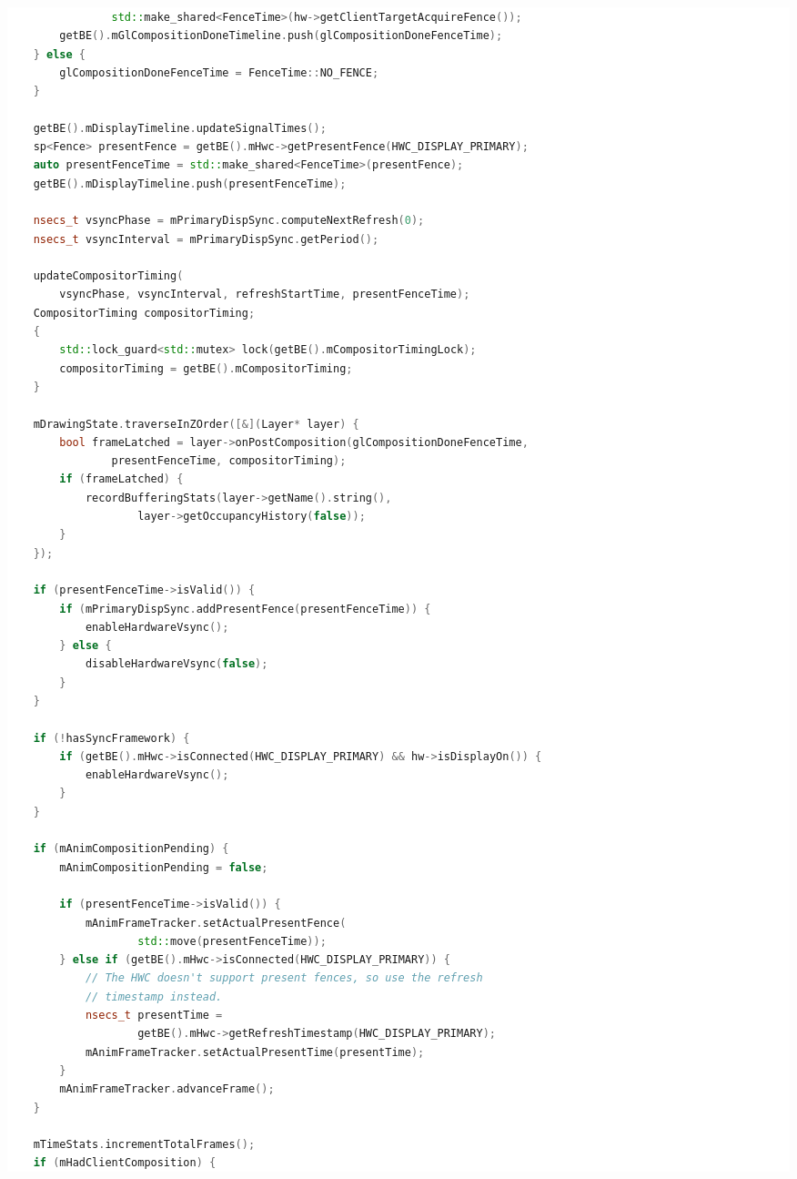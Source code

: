 ```cpp
                std::make_shared<FenceTime>(hw->getClientTargetAcquireFence());
        getBE().mGlCompositionDoneTimeline.push(glCompositionDoneFenceTime);
    } else {
        glCompositionDoneFenceTime = FenceTime::NO_FENCE;
    }

    getBE().mDisplayTimeline.updateSignalTimes();
    sp<Fence> presentFence = getBE().mHwc->getPresentFence(HWC_DISPLAY_PRIMARY);
    auto presentFenceTime = std::make_shared<FenceTime>(presentFence);
    getBE().mDisplayTimeline.push(presentFenceTime);

    nsecs_t vsyncPhase = mPrimaryDispSync.computeNextRefresh(0);
    nsecs_t vsyncInterval = mPrimaryDispSync.getPeriod();

    updateCompositorTiming(
        vsyncPhase, vsyncInterval, refreshStartTime, presentFenceTime);
    CompositorTiming compositorTiming;
    {
        std::lock_guard<std::mutex> lock(getBE().mCompositorTimingLock);
        compositorTiming = getBE().mCompositorTiming;
    }

    mDrawingState.traverseInZOrder([&](Layer* layer) {
        bool frameLatched = layer->onPostComposition(glCompositionDoneFenceTime,
                presentFenceTime, compositorTiming);
        if (frameLatched) {
            recordBufferingStats(layer->getName().string(),
                    layer->getOccupancyHistory(false));
        }
    });

    if (presentFenceTime->isValid()) {
        if (mPrimaryDispSync.addPresentFence(presentFenceTime)) {
            enableHardwareVsync();
        } else {
            disableHardwareVsync(false);
        }
    }

    if (!hasSyncFramework) {
        if (getBE().mHwc->isConnected(HWC_DISPLAY_PRIMARY) && hw->isDisplayOn()) {
            enableHardwareVsync();
        }
    }

    if (mAnimCompositionPending) {
        mAnimCompositionPending = false;

        if (presentFenceTime->isValid()) {
            mAnimFrameTracker.setActualPresentFence(
                    std::move(presentFenceTime));
        } else if (getBE().mHwc->isConnected(HWC_DISPLAY_PRIMARY)) {
            // The HWC doesn't support present fences, so use the refresh
            // timestamp instead.
            nsecs_t presentTime =
                    getBE().mHwc->getRefreshTimestamp(HWC_DISPLAY_PRIMARY);
            mAnimFrameTracker.setActualPresentTime(presentTime);
        }
        mAnimFrameTracker.advanceFrame();
    }

    mTimeStats.incrementTotalFrames();
    if (mHadClientComposition) {
```
